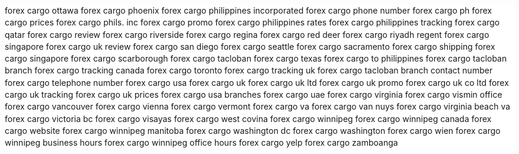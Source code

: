 forex cargo ottawa
forex cargo phoenix
forex cargo philippines incorporated
forex cargo phone number
forex cargo ph
forex cargo prices
forex cargo phils. inc
forex cargo promo
forex cargo philippines rates
forex cargo philippines tracking
forex cargo qatar
forex cargo review
forex cargo riverside
forex cargo regina
forex cargo red deer
forex cargo riyadh
regent forex cargo singapore
forex cargo uk review
forex cargo san diego
forex cargo seattle
forex cargo sacramento
forex cargo shipping
forex cargo singapore
forex cargo scarborough
forex cargo tacloban
forex cargo texas
forex cargo to philippines
forex cargo tacloban branch
forex cargo tracking canada
forex cargo toronto
forex cargo tracking uk
forex cargo tacloban branch contact number
forex cargo telephone number
forex cargo usa
forex cargo uk
forex cargo uk ltd
forex cargo uk promo
forex cargo uk co ltd
forex cargo uk tracking
forex cargo uk prices
forex cargo usa branches
forex cargo uae
forex cargo virginia
forex cargo vismin office
forex cargo vancouver
forex cargo vienna
forex cargo vermont
forex cargo va
forex cargo van nuys
forex cargo virginia beach va
forex cargo victoria bc
forex cargo visayas
forex cargo west covina
forex cargo winnipeg
forex cargo winnipeg canada
forex cargo website
forex cargo winnipeg manitoba
forex cargo washington dc
forex cargo washington
forex cargo wien
forex cargo winnipeg business hours
forex cargo winnipeg office hours
forex cargo yelp
forex cargo zamboanga